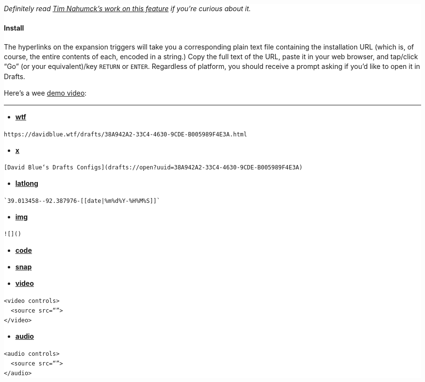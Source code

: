 *Definitely read [Tim Nahumck’s work on this feature](https://nahumck.me/drafts-29-autocomplete/) if you’re curious about it.*

#### Install
The hyperlinks on the expansion triggers will take you a corresponding plain text file containing the installation URL (which is, of course, the entire contents of each, encoded in a string.) Copy the full text of the URL, paste it in your web browser, and tap/click “Go” (or your equivalent)/key `RETURN` or `ENTER`. Regardless of platform, you should receive a prompt asking if you’d like to open it in Drafts.

Here’s a wee [demo video](https://user-images.githubusercontent.com/43663476/159810974-fa1531df-c0a5-4f1b-82f8-3fe11e31f36d.MOV):

<video controls>
  <source src="https://user-images.githubusercontent.com/43663476/159810974-fa1531df-c0a5-4f1b-82f8-3fe11e31f36d.MOV">
</video>

--- 

- [**wtf**](https://raw.githubusercontent.com/extratone/drafts/main/snippets/wtf.txt)
```
https://davidblue.wtf/drafts/38A942A2-33C4-4630-9CDE-B005989F4E3A.html
```

- [**x**](https://raw.githubusercontent.com/extratone/drafts/main/snippets/x.txt)
```
[David Blue‘s Drafts Configs](drafts://open?uuid=38A942A2-33C4-4630-9CDE-B005989F4E3A)
```

- [**latlong**](https://raw.githubusercontent.com/extratone/drafts/main/snippets/latlong.txt)
```
`39.013458--92.387976-[[date|%m%d%Y-%H%M%S]]`
```

- [**img**](https://raw.githubusercontent.com/extratone/drafts/main/snippets/img.txt)
```
![]()
```

- [**code**](https://raw.githubusercontent.com/extratone/drafts/main/snippets/code.txt)
```

```

- [**snap**](https://raw.githubusercontent.com/extratone/drafts/main/snippets/snap.txt)
```

```

- [**video**](https://raw.githubusercontent.com/extratone/drafts/main/snippets/video.txt)
```
<video controls>
  <source src=“”>
</video>
```

- [**audio**](https://raw.githubusercontent.com/extratone/drafts/main/snippets/audio.txt)
```
<audio controls>
  <source src=“”>
</audio>
```
